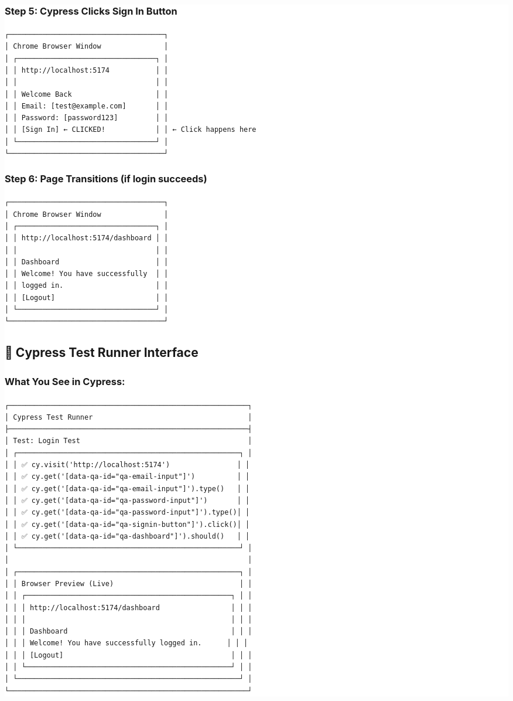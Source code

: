 ### **Step 5: Cypress Clicks Sign In Button**

```
┌─────────────────────────────────────┐
│ Chrome Browser Window               │
│ ┌─────────────────────────────────┐ │
│ │ http://localhost:5174           │ │
│ │                                 │ │
│ │ Welcome Back                    │ │
│ │ Email: [test@example.com]       │ │
│ │ Password: [password123]         │ │
│ │ [Sign In] ← CLICKED!            │ │ ← Click happens here
│ └─────────────────────────────────┘ │
└─────────────────────────────────────┘
```

### **Step 6: Page Transitions (if login succeeds)**

```
┌─────────────────────────────────────┐
│ Chrome Browser Window               │
│ ┌─────────────────────────────────┐ │
│ │ http://localhost:5174/dashboard │ │
│ │                                 │ │
│ │ Dashboard                       │ │
│ │ Welcome! You have successfully  │ │
│ │ logged in.                      │ │
│ │ [Logout]                        │ │
│ └─────────────────────────────────┘ │
└─────────────────────────────────────┘
```

## 🎥 **Cypress Test Runner Interface**

### **What You See in Cypress:**

```
┌─────────────────────────────────────────────────────────┐
│ Cypress Test Runner                                     │
├─────────────────────────────────────────────────────────┤
│ Test: Login Test                                        │
│ ┌─────────────────────────────────────────────────────┐ │
│ │ ✅ cy.visit('http://localhost:5174')                │ │
│ │ ✅ cy.get('[data-qa-id="qa-email-input"]')          │ │
│ │ ✅ cy.get('[data-qa-id="qa-email-input"]').type()   │ │
│ │ ✅ cy.get('[data-qa-id="qa-password-input"]')       │ │
│ │ ✅ cy.get('[data-qa-id="qa-password-input"]').type()│ │
│ │ ✅ cy.get('[data-qa-id="qa-signin-button"]').click()│ │
│ │ ✅ cy.get('[data-qa-id="qa-dashboard"]').should()   │ │
│ └─────────────────────────────────────────────────────┘ │
│                                                         │
│ ┌─────────────────────────────────────────────────────┐ │
│ │ Browser Preview (Live)                              │ │
│ │ ┌─────────────────────────────────────────────────┐ │ │
│ │ │ http://localhost:5174/dashboard                 │ │ │
│ │ │                                                 │ │ │
│ │ │ Dashboard                                       │ │ │
│ │ │ Welcome! You have successfully logged in.      │ │ │
│ │ │ [Logout]                                        │ │ │
│ │ └─────────────────────────────────────────────────┘ │ │
│ └─────────────────────────────────────────────────────┘ │
└─────────────────────────────────────────────────────────┘
```
